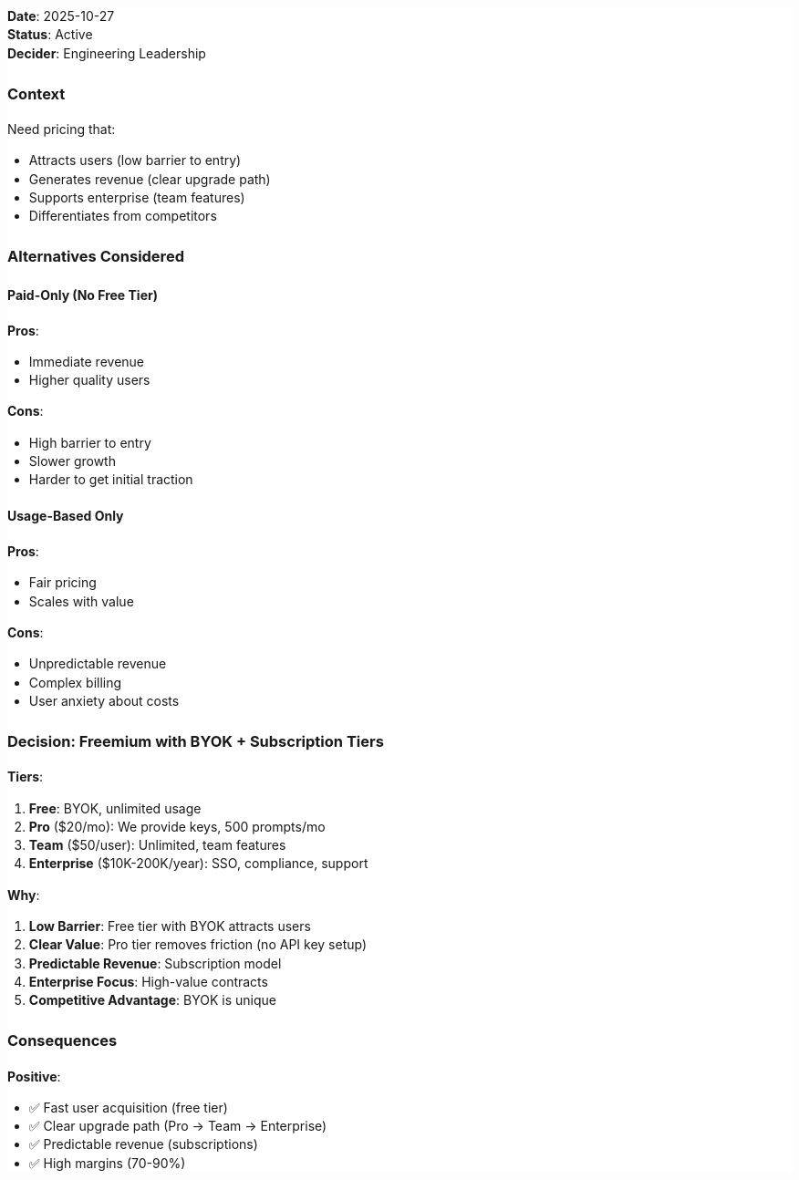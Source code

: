 **Date**: 2025-10-27  
**Status**: Active  
**Decider**: Engineering Leadership

### Context
Need pricing that:
- Attracts users (low barrier to entry)
- Generates revenue (clear upgrade path)
- Supports enterprise (team features)
- Differentiates from competitors

### Alternatives Considered

#### Paid-Only (No Free Tier)
**Pros**:
- Immediate revenue
- Higher quality users

**Cons**:
- High barrier to entry
- Slower growth
- Harder to get initial traction

#### Usage-Based Only
**Pros**:
- Fair pricing
- Scales with value

**Cons**:
- Unpredictable revenue
- Complex billing
- User anxiety about costs

### Decision: Freemium with BYOK + Subscription Tiers

**Tiers**:
1. **Free**: BYOK, unlimited usage
2. **Pro** ($20/mo): We provide keys, 500 prompts/mo
3. **Team** ($50/user): Unlimited, team features
4. **Enterprise** ($10K-200K/year): SSO, compliance, support

**Why**:
1. **Low Barrier**: Free tier with BYOK attracts users
2. **Clear Value**: Pro tier removes friction (no API key setup)
3. **Predictable Revenue**: Subscription model
4. **Enterprise Focus**: High-value contracts
5. **Competitive Advantage**: BYOK is unique

### Consequences

**Positive**:
- ✅ Fast user acquisition (free tier)
- ✅ Clear upgrade path (Pro → Team → Enterprise)
- ✅ Predictable revenue (subscriptions)
- ✅ High margins (70-90%)

